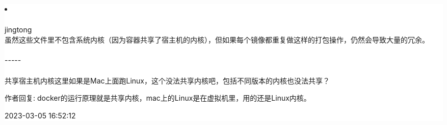 <li>
<div class="_2sjJGcOH_0"><img src=""
  class="_3FLYR4bF_0">
<div class="_36ChpWj4_0">
  <div class="_2zFoi7sd_0"><span>jingtong</span>
  </div>
  <div class="_2_QraFYR_0">虽然这些文件里不包含系统内核（因为容器共享了宿主机的内核），但如果每个镜像都重复做这样的打包操作，仍然会导致大量的冗余。<br><br>-----<br><br>共享宿主机内核这里如果是Mac上面跑Linux，这个没法共享内核吧，包括不同版本的内核也没法共享？</div>
  <div class="_10o3OAxT_0">
    <p class="_3KxQPN3V_0">作者回复: docker的运行原理就是共享内核，mac上的Linux是在虚拟机里，用的还是Linux内核。</p>
  </div>
  <div class="_3klNVc4Z_0">
    <div class="_3Hkula0k_0">2023-03-05 16:52:12</div>
  </div>
</div>
</div>
</li>
</ul>